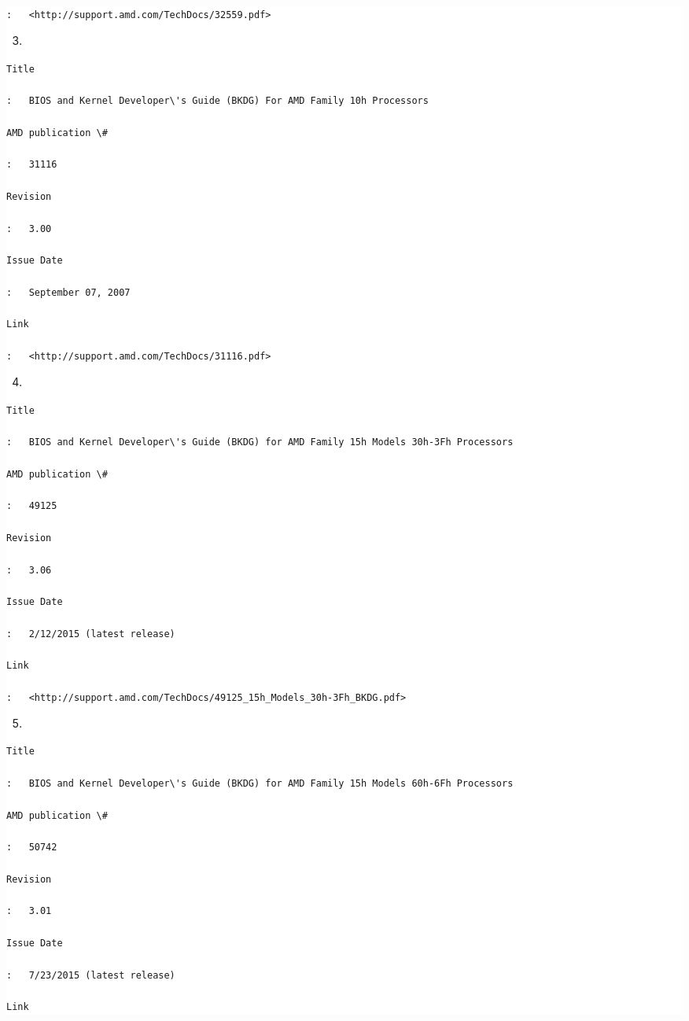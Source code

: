     :   <http://support.amd.com/TechDocs/32559.pdf>

3.  

    Title

    :   BIOS and Kernel Developer\'s Guide (BKDG) For AMD Family 10h Processors

    AMD publication \#

    :   31116

    Revision

    :   3.00

    Issue Date

    :   September 07, 2007

    Link

    :   <http://support.amd.com/TechDocs/31116.pdf>

4.  

    Title

    :   BIOS and Kernel Developer\'s Guide (BKDG) for AMD Family 15h Models 30h-3Fh Processors

    AMD publication \#

    :   49125

    Revision

    :   3.06

    Issue Date

    :   2/12/2015 (latest release)

    Link

    :   <http://support.amd.com/TechDocs/49125_15h_Models_30h-3Fh_BKDG.pdf>

5.  

    Title

    :   BIOS and Kernel Developer\'s Guide (BKDG) for AMD Family 15h Models 60h-6Fh Processors

    AMD publication \#

    :   50742

    Revision

    :   3.01

    Issue Date

    :   7/23/2015 (latest release)

    Link
